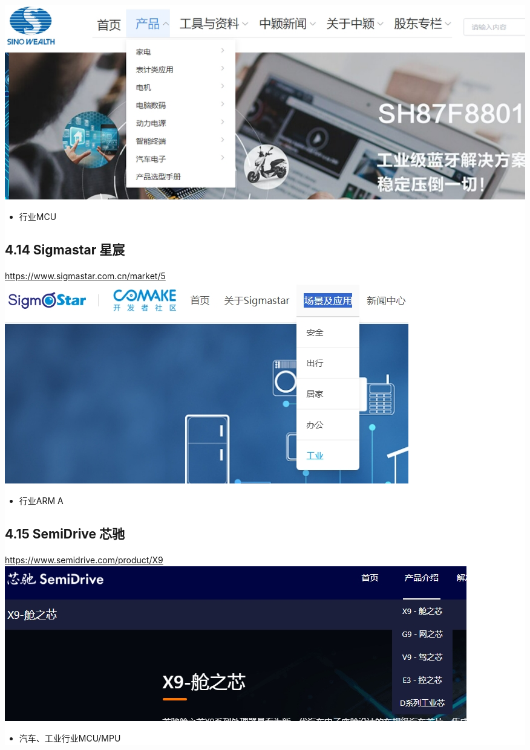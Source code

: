 ![](./images/sinowealth1.png)
- 行业MCU

## 4.14 Sigmastar 星宸
https://www.sigmastar.com.cn/market/5
![](./images/sigmastar1.png)
- 行业ARM A

## 4.15 SemiDrive 芯驰
https://www.semidrive.com/product/X9
![](./images/semidrive1.png)
- 汽车、工业行业MCU/MPU
